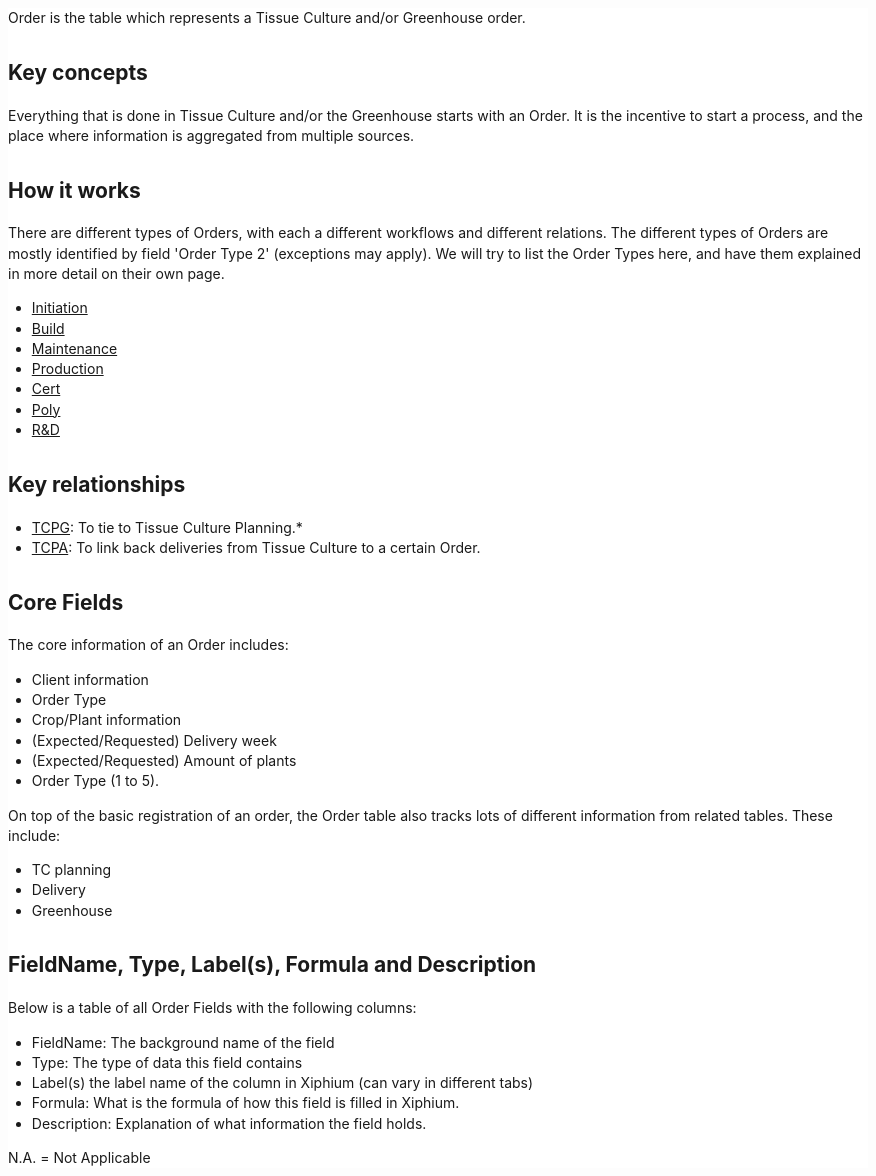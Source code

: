 
Order is the table which represents a Tissue Culture and/or Greenhouse order.

## Key concepts
Everything that is done in Tissue Culture and/or the Greenhouse starts with an Order. It is the incentive to start a process, and the place where information is aggregated from multiple sources.

## How it works
There are different types of Orders, with each a different workflows and different relations. The different types of Orders are mostly identified by field 'Order Type 2' (exceptions may apply). We will try to list the Order Types here, and have them explained in more detail on their own page.
- [Initiation](./Initiation.md)
- [Build](Build.md)
- [Maintenance](Maintenance.md)
- [Production](Production.md)
- [Cert](Cert.md)
- [Poly](Poly.md)
- [R&D](R&D.md)

## Key relationships
- [TCPG](../../Tissue_Culture/TCPG.md): To tie to Tissue Culture Planning.*
- [TCPA](../../Tissue_Culture/TCPA.md): To link back deliveries from Tissue Culture to a certain Order.

## Core Fields
The core information of an Order includes:
- Client information
- Order Type
- Crop/Plant information
- (Expected/Requested) Delivery week
- (Expected/Requested) Amount of plants
- Order Type (1 to 5).

On top of the basic registration of an order, the Order table also tracks lots of different information from related tables. These include:
- TC planning
- Delivery
- Greenhouse

## FieldName, Type, Label(s), Formula and Description

Below is a table of all Order Fields with the following columns:

- FieldName: The background name of the field
- Type: The type of data this field contains
- Label(s) the label name of the column in Xiphium (can vary in different tabs)
- Formula: What is the formula of how this field is filled in Xiphium.
- Description: Explanation of what information the field holds.

N.A. = Not Applicable

